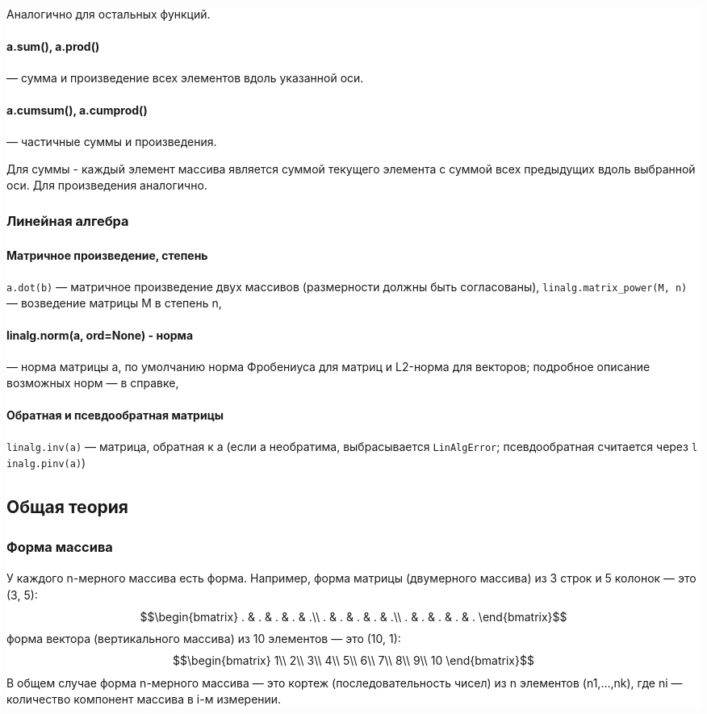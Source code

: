 Аналогично для остальных функций.

#### a.sum(), a.prod()

— сумма и произведение всех элементов вдоль указанной оси.

#### a.cumsum(), a.cumprod()

— частичные суммы и произведения.

Для суммы - каждый элемент массива является суммой текущего элемента с суммой всех предыдущих вдоль выбранной оси. Для произведения аналогично.

### Линейная алгебра

#### Матричное произведение, степень

`a.dot(b)` — матричное произведение двух массивов (размерности должны быть согласованы),
`linalg.matrix_power(M, n)` — возведение матрицы M в степень n,
#### linalg.norm(a, ord=None) - норма

 — норма матрицы a, по умолчанию норма Фробениуса для матриц и L2-норма для векторов; подробное описание возможных норм — в справке,
 
#### Обратная и псевдообратная матрицы

`linalg.inv(a)` — матрица, обратная к a (если a необратима, выбрасывается `LinAlgError`; псевдообратная считается через `linalg.pinv(a)`)

## Общая теория

### Форма массива

У каждого n-мерного массива есть форма. Например, форма матрицы (двумерного массива) из 3 строк и 5 колонок — это (3, 5):
$$\begin{bmatrix} 
. & . & . & . & .\\ 
. & . & . & . & .\\
. & . & . & . & .
\end{bmatrix}$$
форма вектора (вертикального массива) из 10 элементов — это (10, 1):
 $$\begin{bmatrix}
  1\\
  2\\
  3\\
  4\\
  5\\
  6\\
  7\\
  8\\
  9\\
  10
\end{bmatrix}$$
В общем случае форма n-мерного массива — это кортеж (последовательность чисел) из n элементов (n1,…,nk), где ni​ — количество компонент массива в i-м измерении.
